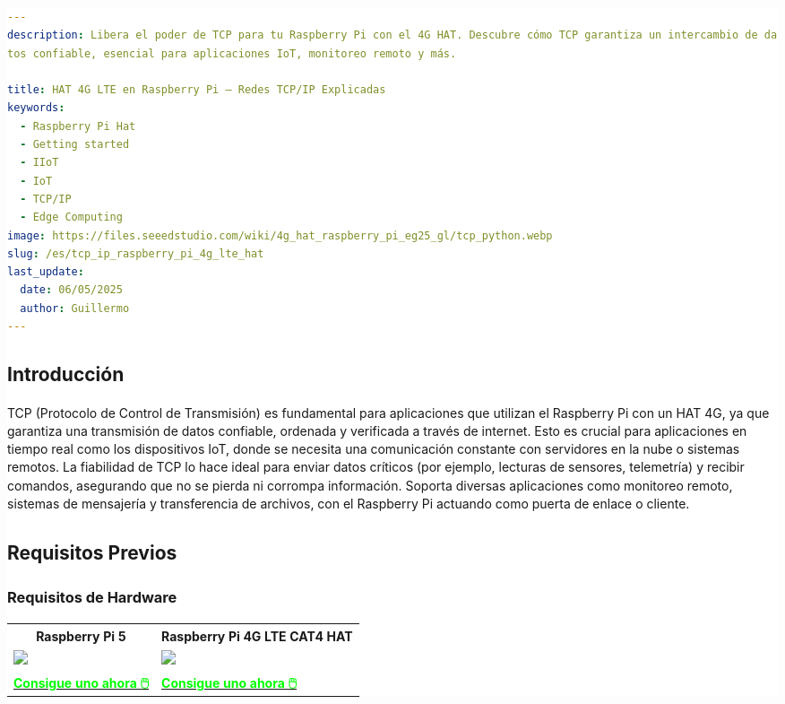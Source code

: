 ```yaml
---
description: Libera el poder de TCP para tu Raspberry Pi con el 4G HAT. Descubre cómo TCP garantiza un intercambio de datos confiable, esencial para aplicaciones IoT, monitoreo remoto y más.

title: HAT 4G LTE en Raspberry Pi – Redes TCP/IP Explicadas
keywords:
  - Raspberry Pi Hat
  - Getting started
  - IIoT
  - IoT
  - TCP/IP
  - Edge Computing
image: https://files.seeedstudio.com/wiki/4g_hat_raspberry_pi_eg25_gl/tcp_python.webp
slug: /es/tcp_ip_raspberry_pi_4g_lte_hat
last_update:
  date: 06/05/2025
  author: Guillermo
---
```


## Introducción

TCP (Protocolo de Control de Transmisión) es fundamental para aplicaciones que utilizan el Raspberry Pi con un HAT 4G, ya que garantiza una transmisión de datos confiable, ordenada y verificada a través de internet. Esto es crucial para aplicaciones en tiempo real como los dispositivos IoT, donde se necesita una comunicación constante con servidores en la nube o sistemas remotos. La fiabilidad de TCP lo hace ideal para enviar datos críticos (por ejemplo, lecturas de sensores, telemetría) y recibir comandos, asegurando que no se pierda ni corrompa información. Soporta diversas aplicaciones como monitoreo remoto, sistemas de mensajería y transferencia de archivos, con el Raspberry Pi actuando como puerta de enlace o cliente.

## Requisitos Previos

### Requisitos de Hardware

<div class="table-center">
  <table align="center">
    <tr>
        <th>Raspberry Pi 5</th>
         <th>Raspberry Pi 4G LTE CAT4 HAT</th>
    </tr>
    <tr>
        <td><div style={{textAlign:'center'}}><img src="https://media-cdn.seeedstudio.com/media/catalog/product/cache/bb49d3ec4ee05b6f018e93f896b8a25d/1/-/1-102110919-raspberry-pi-5-8gb-45font.jpg" style={{width:250, height:'auto'}}/></div></td>    
         <td><div style={{textAlign:'center'}}><img src="https://media-cdn.seeedstudio.com/media/catalog/product/cache/bb49d3ec4ee05b6f018e93f896b8a25d/1/_/1_23_1.jpg" style={{width:250, height:'auto'}}/></div></td>
    </tr>
      <tr>
        <td><div class="get_one_now_container" style={{textAlign: 'center'}}>
          <a class="get_one_now_item" href="https://www.seeedstudio.com/Raspberry-Pi-5-8GB-p-5810.html" target="_blank" rel="noopener noreferrer">
              <strong><span><font color={'FFFFFF'} size={"4"}> Consigue uno ahora 🖱️</font></span></strong>
          </a>
      </div></td>
<td><div class="get_one_now_container" style={{textAlign: 'center'}}>
          <a class="get_one_now_item" href="https://www.seeedstudio.com/LTE-CAT-4-EG25-GL-HAT-for-Raspberry-Pi-p-6325.html" target="_blank" rel="noopener noreferrer">
              <strong><span><font color={'FFFFFF'} size={"4"}> Consigue uno ahora 🖱️</font></span></strong>
          </a>
      </div></td>
    </tr>
  </table>
</div>